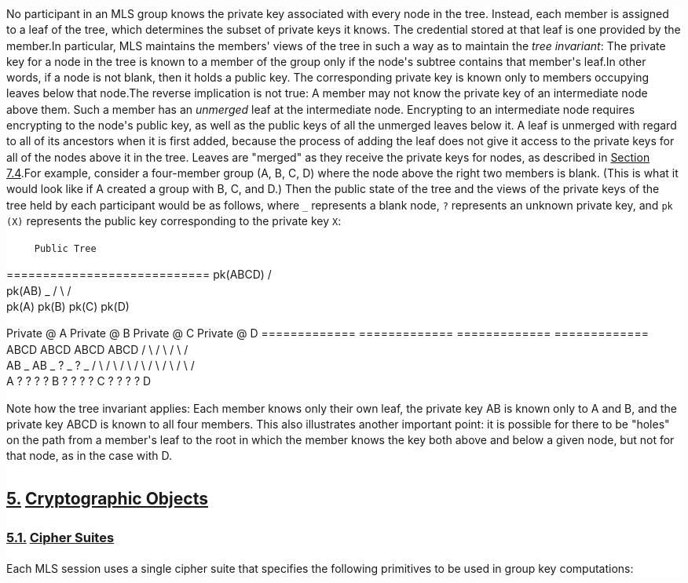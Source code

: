 No participant in an MLS group knows the private key associated with every node in the tree. Instead, each member is assigned to a leaf of the tree, which determines the subset of private keys it knows. The credential stored at that leaf is one provided by the member.In particular, MLS maintains the members' views of the tree in such a way as to maintain the _tree invariant_: The private key for a node in the tree is known to a member of the group only if the node's subtree contains that member's leaf.In other words, if a node is not blank, then it holds a public key. The corresponding private key is known only to members occupying leaves below that node.The reverse implication is not true: A member may not know the private key of an intermediate node above them. Such a member has an _unmerged_ leaf at the intermediate node. Encrypting to an intermediate node requires encrypting to the node's public key, as well as the public keys of all the unmerged leaves below it. A leaf is unmerged with regard to all of its ancestors when it is first added, because the process of adding the leaf does not give it access to the private keys for all of the nodes above it in the tree. Leaves are "merged" as they receive the private keys for nodes, as described in [Section 7.4](https://www.rfc-editor.org/rfc/rfc9420.html#ratchet-tree-evolution).For example, consider a four-member group (A, B, C, D) where the node above the right two members is blank. (This is what it would look like if A created a group with B, C, and D.) Then the public state of the tree and the views of the private keys of the tree held by each participant would be as follows, where `_` represents a blank node, `?` represents an unknown private key, and `pk(X)` represents the public key corresponding to the private key `X`:

         Public Tree
============================
            pk(ABCD)
          /          \
    pk(AB)            _
     / \             / \
pk(A)   pk(B)   pk(C)   pk(D)


 Private @ A       Private @ B       Private @ C       Private @ D
=============     =============     =============     =============
     ABCD              ABCD              ABCD              ABCD
    /   \             /   \             /   \             /   \
  AB      _         AB      _         ?       _         ?       _
 / \     / \       / \     / \       / \     / \       / \     / \
A   ?   ?   ?     ?   B   ?   ?     ?   ?   C   ?     ?   ?   ?   D

Note how the tree invariant applies: Each member knows only their own leaf, the private key AB is known only to A and B, and the private key ABCD is known to all four members. This also illustrates another important point: it is possible for there to be "holes" on the path from a member's leaf to the root in which the member knows the key both above and below a given node, but not for that node, as in the case with D.

## [5.](https://www.rfc-editor.org/rfc/rfc9420.html#section-5) [Cryptographic Objects](https://www.rfc-editor.org/rfc/rfc9420.html#name-cryptographic-objects)

### [5.1.](https://www.rfc-editor.org/rfc/rfc9420.html#section-5.1) [Cipher Suites](https://www.rfc-editor.org/rfc/rfc9420.html#name-cipher-suites)

Each MLS session uses a single cipher suite that specifies the following primitives to be used in group key computations:
